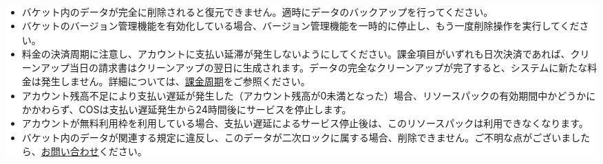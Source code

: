 - バケット内のデータが完全に削除されると復元できません。適時にデータのバックアップを行ってください。
- バケットのバージョン管理機能を有効化している場合、バージョン管理機能を一時的に停止し、もう一度削除操作を実行してください。
- 料金の決済周期に注意し、アカウントに支払い延滞が発生しないようにしてください。課金項目がいずれも日次決済であれば、クリーンアップ当日の請求書はクリーンアップの翌日に生成されます。データの完全なクリーンアップが完了すると、システムに新たな料金は発生しません。詳細については、[課金周期](https://intl.cloud.tencent.com/document/product/436/16871)をご参照ください。
- アカウント残高不足により支払い遅延が発生した（アカウント残高が0未満となった）場合、リソースパックの有効期間中かどうかにかかわらず、COSは支払い遅延発生から24時間後にサービスを停止します。
- アカウントが無料利用枠を利用している場合、支払い遅延によるサービス停止後は、このリソースパックは利用できなくなります。
- バケット内のデータが関連する規定に違反し、このデータが二次ロックに属する場合、削除できません。ご不明な点がございましたら、[お問い合わせ](https://intl.cloud.tencent.com/contact-sales)ください。 

